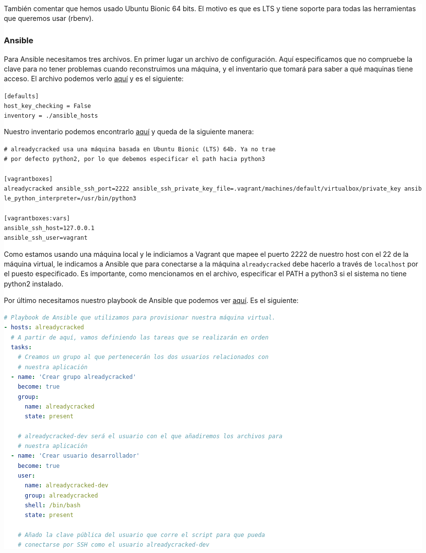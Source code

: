 También comentar que hemos usado Ubuntu Bionic 64 bits. El motivo es que es LTS
y tiene soporte para todas las herramientas que queremos usar (rbenv).

### Ansible
Para Ansible necesitamos tres archivos. En primer lugar un archivo de
configuración. Aquí especificamos que no compruebe la clave para no tener
problemas cuando reconstruimos una máquina, y el inventario que tomará para
saber a qué maquinas tiene acceso. El archivo podemos verlo
[aquí](https://github.com/AlvaroGarciaJaen/alreadycracked/blob/master/ansible.cfg) y es el
siguiente:
```config
[defaults]
host_key_checking = False
inventory = ./ansible_hosts
```

Nuestro inventario podemos encontrarlo 
[aquí](https://github.com/AlvaroGarciaJaen/alreadycracked/blob/master/ansible_hosts) 
y queda de la siguiente manera:
```config
# alreadycracked usa una máquina basada en Ubuntu Bionic (LTS) 64b. Ya no trae
# por defecto python2, por lo que debemos especificar el path hacia python3

[vagrantboxes]
alreadycracked ansible_ssh_port=2222 ansible_ssh_private_key_file=.vagrant/machines/default/virtualbox/private_key ansible_python_interpreter=/usr/bin/python3

[vagrantboxes:vars]
ansible_ssh_host=127.0.0.1
ansible_ssh_user=vagrant
```

Como estamos usando una máquina local y le indiciamos a Vagrant que mapee el
puerto 2222 de nuestro host con el 22 de la máquina virtual, le indicamos a
Ansible que para conectarse a la máquina `alreadycracked` debe hacerlo a través
de `localhost` por el puesto especificado. Es importante, como mencionamos en el
archivo, especificar el PATH a python3 si el sistema no tiene python2 instalado.

Por último necesitamos nuestro playbook de Ansible que podemos ver 
[aquí](https://github.com/AlvaroGarciaJaen/alreadycracked/blob/master/provision/playbook.yml).
Es el siguiente:
```yaml
# Playbook de Ansible que utilizamos para provisionar nuestra máquina virtual.
- hosts: alreadycracked
  # A partir de aquí, vamos definiendo las tareas que se realizarán en orden
  tasks:
    # Creamos un grupo al que pertenecerán los dos usuarios relacionados con
    # nuestra aplicación
  - name: 'Crear grupo alreadycracked'
    become: true
    group:
      name: alreadycracked
      state: present

    # alreadycracked-dev será el usuario con el que añadiremos los archivos para
    # nuestra aplicación
  - name: 'Crear usuario desarrollador'
    become: true
    user:
      name: alreadycracked-dev
      group: alreadycracked
      shell: /bin/bash
      state: present

    # Añado la clave pública del usuario que corre el script para que pueda
    # conectarse por SSH como el usuario alreadycracked-dev
```